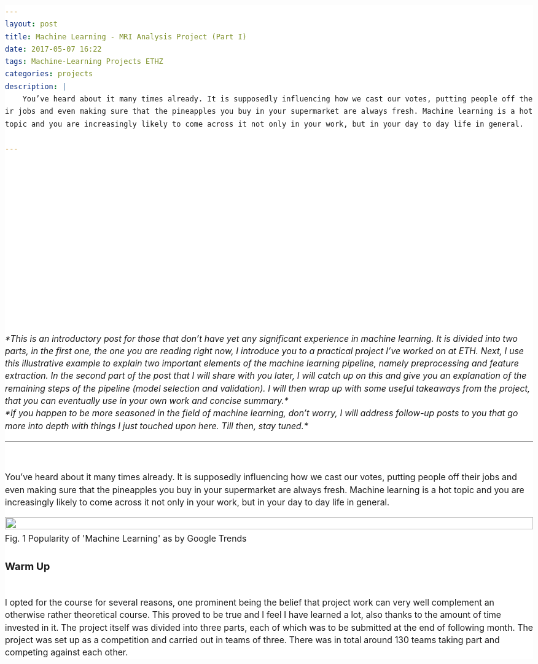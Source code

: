 ```yaml
---
layout: post
title: Machine Learning - MRI Analysis Project (Part I)
date: 2017-05-07 16:22
tags: Machine-Learning Projects ETHZ
categories: projects
description: |
    You’ve heard about it many times already. It is supposedly influencing how we cast our votes, putting people off their jobs and even making sure that the pineapples you buy in your supermarket are always fresh. Machine learning is a hot topic and you are increasingly likely to come across it not only in your work, but in your day to day life in general.

---
```

<div class="img_row" style = "height: 275px;">
	<img class="col three" src="{{ site.baseurl }}/img/MachineLearningHeader.jpg" alt="" title="MachineLearningHeader"/>
</div>
<div class="col three caption">
</div>

<i>
*This is an introductory post for those that don’t have yet any significant experience in machine learning. It is divided into two parts, in the first one, the one you are reading right now, I introduce you to a practical project I’ve worked on at ETH. Next, I use this illustrative example to explain two important elements of the machine learning pipeline, namely preprocessing and feature extraction. In the second part of the post that I will share with you later, I will catch up on this and give you an explanation of the remaining steps of the pipeline (model selection and validation). I will then wrap up with some useful takeaways from the project, that you can eventually use in your own work and concise summary.*</i>
<br/>

<i>
*If you happen to be more seasoned in the field of machine learning, don’t worry, I will address follow-up posts to you that go more into depth with things I just touched upon here. Till then, stay tuned.* </i>
<hr>
<br/>

You’ve heard about it many times already. It is supposedly influencing how we cast our votes, putting people off their jobs and even making sure that the pineapples you buy in your supermarket are always fresh. Machine learning is a hot topic and you are increasingly likely to come across it not only in your work, but in your day to day life in general.

<div class="img_row">
	<img class = "col three" src="{{ site.baseurl }}/img/MachineLearningTrend.PNG" alt="" title="MachineLearningTrend" style='height: 100%; width: 100%; object-fit: contain'/>
</div>
<div class="col three caption"> Fig. 1 Popularity of 'Machine Learning' as by Google Trends </div>


### Warm Up
<br/>
I opted for the course for several reasons, one prominent being the belief that project work can very well complement an otherwise rather theoretical course. This proved to be true and I feel I have learned a lot, also thanks to the amount of time invested in it. The project itself was divided into three parts, each of which was to be submitted at the end of following month. The project was set up as a competition and carried out in teams of three. There was in total around 130 teams taking part and competing against each other.
